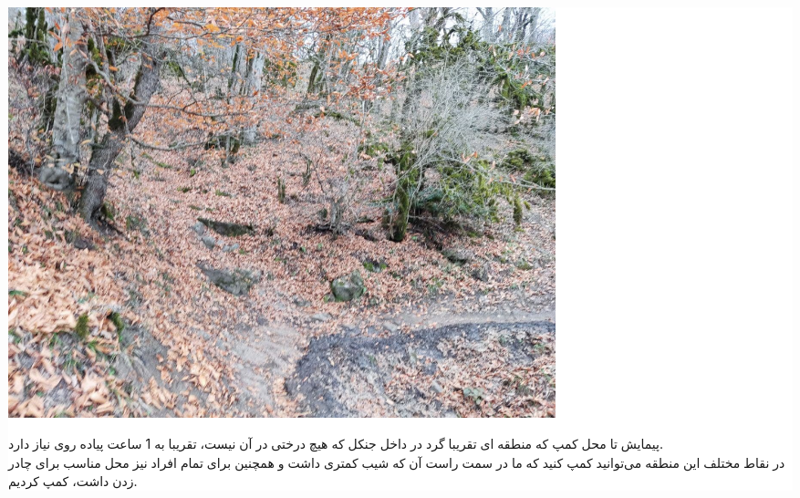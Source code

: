   <img src="/assets/img/21-alimestan/06.jpg" alt="mhkarami97" width="600" />
</p>

پیمایش تا محل کمپ که منطقه ای تقریبا گرد در داخل جنکل که هیچ درختی در آن نیست، تقریبا به 1 ساعت پیاده روی نیاز دارد.  
در نقاط مختلف این منطقه می‌توانید کمپ کنید که ما در سمت راست آن که شیب کمتری داشت و همچنین برای تمام افراد نیز محل مناسب برای چادر زدن داشت، کمپ کردیم.  

<p align="center">